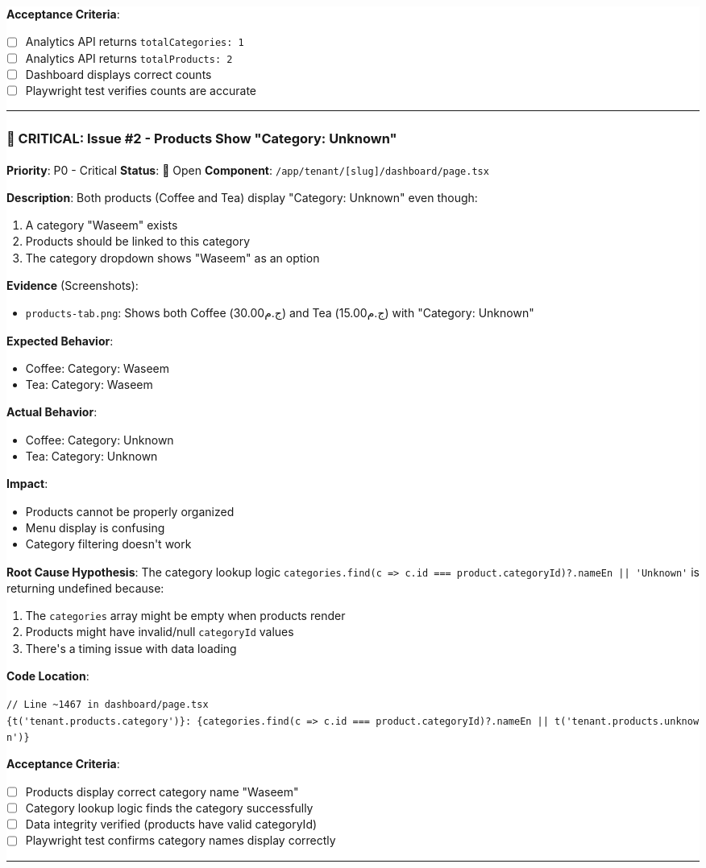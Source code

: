 **Acceptance Criteria**:
- [ ] Analytics API returns `totalCategories: 1`
- [ ] Analytics API returns `totalProducts: 2`
- [ ] Dashboard displays correct counts
- [ ] Playwright test verifies counts are accurate

---

### 🔴 CRITICAL: Issue #2 - Products Show "Category: Unknown"
**Priority**: P0 - Critical
**Status**: 🔴 Open
**Component**: `/app/tenant/[slug]/dashboard/page.tsx`

**Description**:
Both products (Coffee and Tea) display "Category: Unknown" even though:
1. A category "Waseem" exists
2. Products should be linked to this category
3. The category dropdown shows "Waseem" as an option

**Evidence** (Screenshots):
- `products-tab.png`: Shows both Coffee (ج.م30.00) and Tea (ج.م15.00) with "Category: Unknown"

**Expected Behavior**:
- Coffee: Category: Waseem
- Tea: Category: Waseem

**Actual Behavior**:
- Coffee: Category: Unknown
- Tea: Category: Unknown

**Impact**:
- Products cannot be properly organized
- Menu display is confusing
- Category filtering doesn't work

**Root Cause Hypothesis**:
The category lookup logic `categories.find(c => c.id === product.categoryId)?.nameEn || 'Unknown'` is returning undefined because:
1. The `categories` array might be empty when products render
2. Products might have invalid/null `categoryId` values
3. There's a timing issue with data loading

**Code Location**:
```tsx
// Line ~1467 in dashboard/page.tsx
{t('tenant.products.category')}: {categories.find(c => c.id === product.categoryId)?.nameEn || t('tenant.products.unknown')}
```

**Acceptance Criteria**:
- [ ] Products display correct category name "Waseem"
- [ ] Category lookup logic finds the category successfully
- [ ] Data integrity verified (products have valid categoryId)
- [ ] Playwright test confirms category names display correctly

---